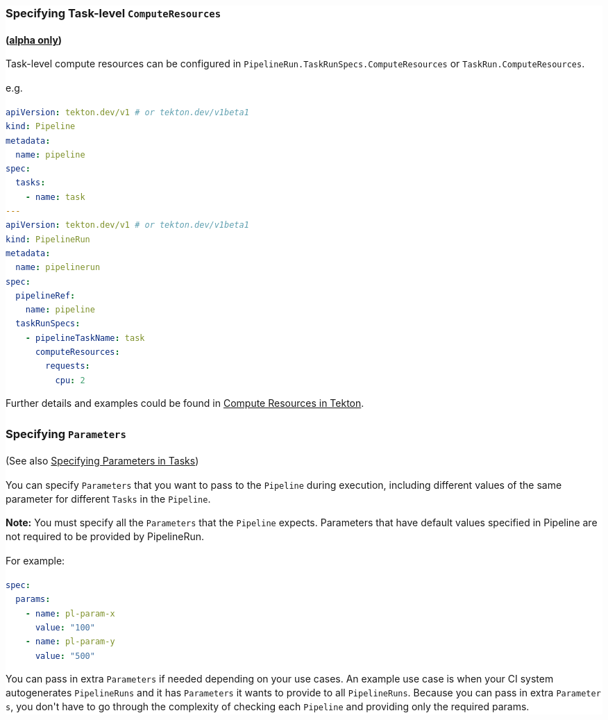### Specifying Task-level `ComputeResources`

**([alpha only](https://github.com/tektoncd/pipeline/blob/main/docs/additional-configs.md#alpha-features))**

Task-level compute resources can be configured in `PipelineRun.TaskRunSpecs.ComputeResources` or `TaskRun.ComputeResources`.

e.g.

```yaml
apiVersion: tekton.dev/v1 # or tekton.dev/v1beta1
kind: Pipeline
metadata:
  name: pipeline
spec:
  tasks:
    - name: task
---
apiVersion: tekton.dev/v1 # or tekton.dev/v1beta1
kind: PipelineRun
metadata:
  name: pipelinerun
spec:
  pipelineRef:
    name: pipeline
  taskRunSpecs:
    - pipelineTaskName: task
      computeResources:
        requests:
          cpu: 2
```

Further details and examples could be found in [Compute Resources in Tekton](https://github.com/tektoncd/pipeline/blob/main/docs/compute-resources.md).

### Specifying `Parameters`

(See also [Specifying Parameters in Tasks](tasks.md#specifying-parameters))

You can specify `Parameters` that you want to pass to the `Pipeline` during execution,
including different values of the same parameter for different `Tasks` in the `Pipeline`.

**Note:** You must specify all the `Parameters` that the `Pipeline` expects. Parameters
that have default values specified in Pipeline are not required to be provided by PipelineRun.

For example:

```yaml
spec:
  params:
    - name: pl-param-x
      value: "100"
    - name: pl-param-y
      value: "500"
```
You can pass in extra `Parameters` if needed depending on your use cases. An example use
case is when your CI system autogenerates `PipelineRuns` and it has `Parameters` it wants to
provide to all `PipelineRuns`. Because you can pass in extra `Parameters`, you don't have to
go through the complexity of checking each `Pipeline` and providing only the required params.

